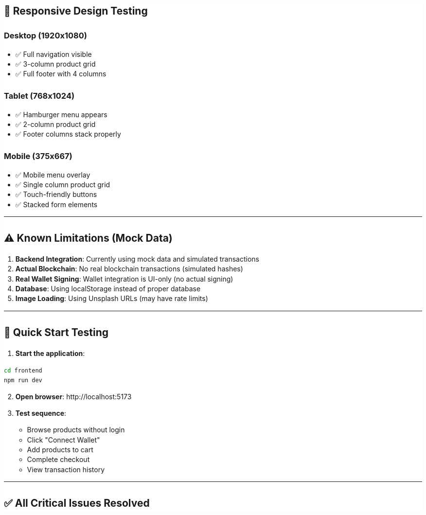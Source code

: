 
## 📱 Responsive Design Testing

### Desktop (1920x1080)
- ✅ Full navigation visible
- ✅ 3-column product grid
- ✅ Full footer with 4 columns

### Tablet (768x1024)
- ✅ Hamburger menu appears
- ✅ 2-column product grid
- ✅ Footer columns stack properly

### Mobile (375x667)
- ✅ Mobile menu overlay
- ✅ Single column product grid
- ✅ Touch-friendly buttons
- ✅ Stacked form elements

---

## ⚠️ Known Limitations (Mock Data)

1. **Backend Integration**: Currently using mock data and simulated transactions
2. **Actual Blockchain**: No real blockchain transactions (simulated hashes)
3. **Real Wallet Signing**: Wallet integration is UI-only (no actual signing)
4. **Database**: Using localStorage instead of proper database
5. **Image Loading**: Using Unsplash URLs (may have rate limits)

---

## 🚀 Quick Start Testing

1. **Start the application**:
```bash
cd frontend
npm run dev
```

2. **Open browser**: http://localhost:5173

3. **Test sequence**:
   - Browse products without login
   - Click "Connect Wallet"
   - Add products to cart
   - Complete checkout
   - View transaction history

---

## ✅ All Critical Issues Resolved
